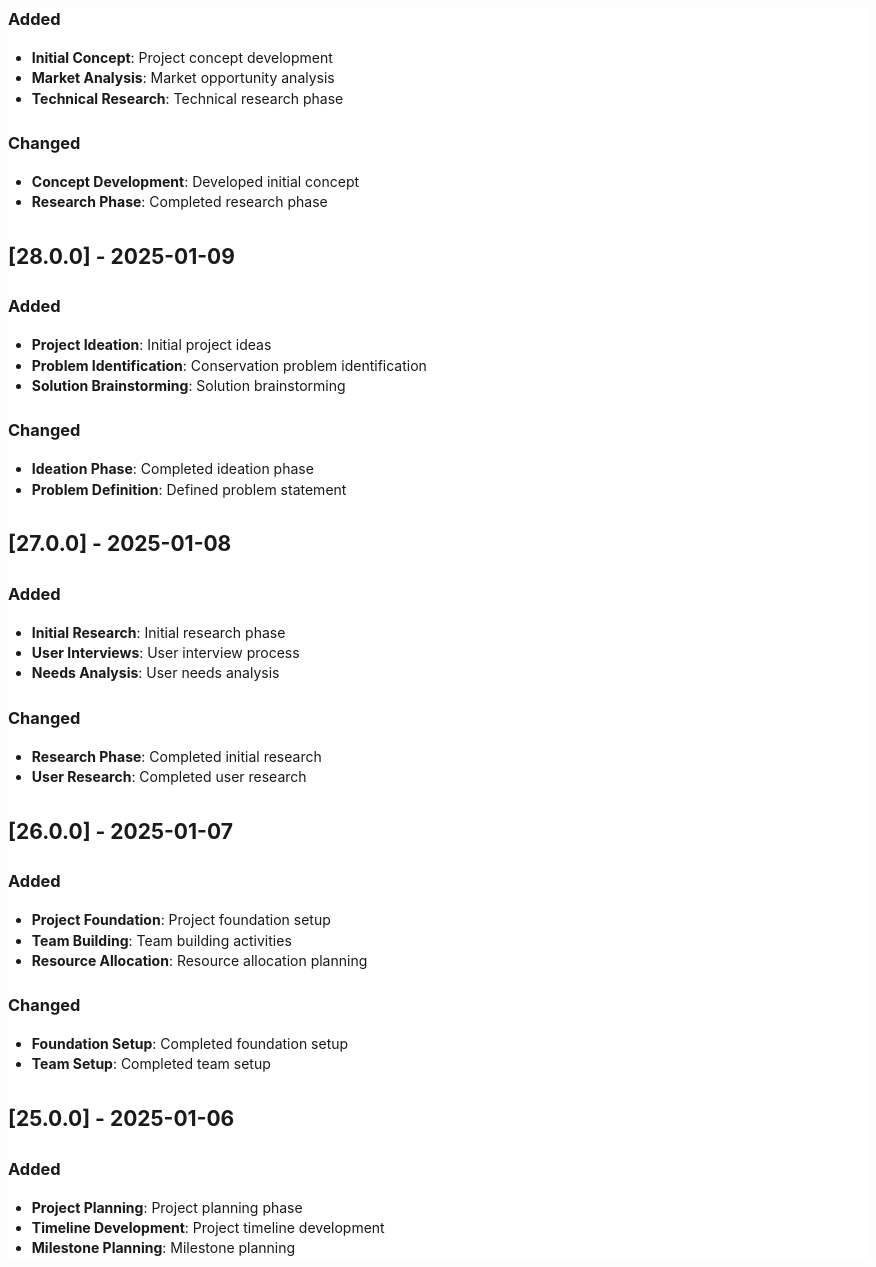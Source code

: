 ### Added
- **Initial Concept**: Project concept development
- **Market Analysis**: Market opportunity analysis
- **Technical Research**: Technical research phase

### Changed
- **Concept Development**: Developed initial concept
- **Research Phase**: Completed research phase

## [28.0.0] - 2025-01-09

### Added
- **Project Ideation**: Initial project ideas
- **Problem Identification**: Conservation problem identification
- **Solution Brainstorming**: Solution brainstorming

### Changed
- **Ideation Phase**: Completed ideation phase
- **Problem Definition**: Defined problem statement

## [27.0.0] - 2025-01-08

### Added
- **Initial Research**: Initial research phase
- **User Interviews**: User interview process
- **Needs Analysis**: User needs analysis

### Changed
- **Research Phase**: Completed initial research
- **User Research**: Completed user research

## [26.0.0] - 2025-01-07

### Added
- **Project Foundation**: Project foundation setup
- **Team Building**: Team building activities
- **Resource Allocation**: Resource allocation planning

### Changed
- **Foundation Setup**: Completed foundation setup
- **Team Setup**: Completed team setup

## [25.0.0] - 2025-01-06

### Added
- **Project Planning**: Project planning phase
- **Timeline Development**: Project timeline development
- **Milestone Planning**: Milestone planning
